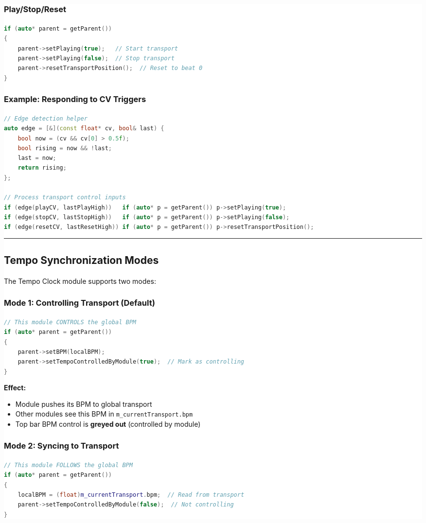 ### Play/Stop/Reset

```cpp
if (auto* parent = getParent())
{
    parent->setPlaying(true);   // Start transport
    parent->setPlaying(false);  // Stop transport
    parent->resetTransportPosition();  // Reset to beat 0
}
```

### Example: Responding to CV Triggers

```cpp
// Edge detection helper
auto edge = [&](const float* cv, bool& last) {
    bool now = (cv && cv[0] > 0.5f);
    bool rising = now && !last;
    last = now;
    return rising;
};

// Process transport control inputs
if (edge(playCV, lastPlayHigh))   if (auto* p = getParent()) p->setPlaying(true);
if (edge(stopCV, lastStopHigh))   if (auto* p = getParent()) p->setPlaying(false);
if (edge(resetCV, lastResetHigh)) if (auto* p = getParent()) p->resetTransportPosition();
```

---

## Tempo Synchronization Modes

The Tempo Clock module supports two modes:

### Mode 1: Controlling Transport (Default)

```cpp
// This module CONTROLS the global BPM
if (auto* parent = getParent())
{
    parent->setBPM(localBPM);
    parent->setTempoControlledByModule(true);  // Mark as controlling
}
```

**Effect:**
- Module pushes its BPM to global transport
- Other modules see this BPM in `m_currentTransport.bpm`
- Top bar BPM control is **greyed out** (controlled by module)

### Mode 2: Syncing to Transport

```cpp
// This module FOLLOWS the global BPM
if (auto* parent = getParent())
{
    localBPM = (float)m_currentTransport.bpm;  // Read from transport
    parent->setTempoControlledByModule(false);  // Not controlling
}
```
